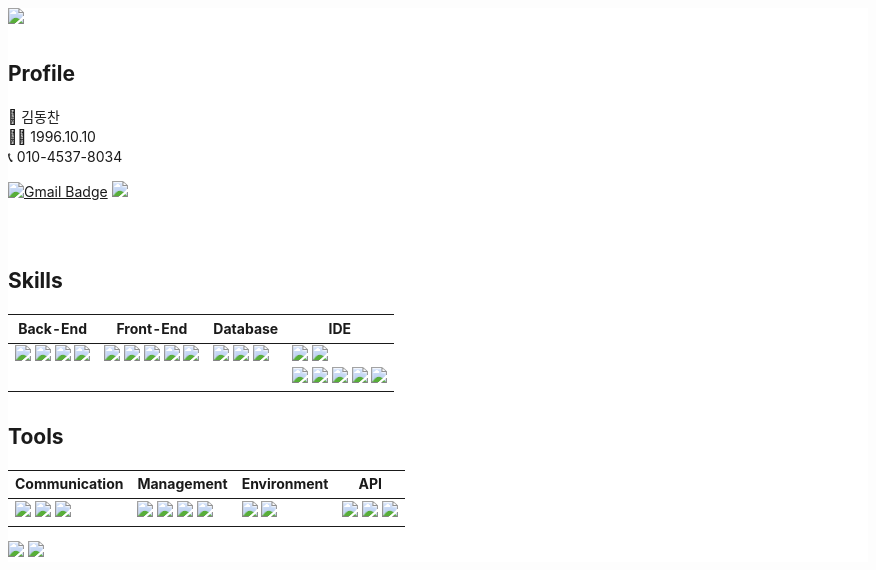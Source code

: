 <img src="https://capsule-render.vercel.app/api?type=waving&color=gradient&height=300&section=header&text=dev-quokka&fontAlignY=40&fontSize=100&desc=Welcome%20to%20my%20GitHub&descAlignY=65&animation=twinkling" style="width: 100%;">

## Profile
💙 김동찬 <br>
👶🏻 1996.10.10 <br>
📞 010-4537-8034 <br>

[![Gmail Badge](https://img.shields.io/badge/Gmail-d14836?style=flat-square&logo=Gmail&logoColor=white&link=mailto:rlaehdcks1010@gmail.com)](mailto:rlaehdcks1010@gmail.com) <span><a href="https://www.notion.so/11c24086f1f34e40a6219653b94c38f7"><img src="https://img.shields.io/badge/Notion-00000?style=round-square&logo=Notion&logoColor=black"/></span></a>

<br>


## Skills

| Back-End | Front-End | Database | IDE |
| --- | --- | --- | --- |
| <span><img src="https://img.shields.io/badge/-JAVA-blueviolet"/></span> <span><img src="https://img.shields.io/badge/-C++-red"/></span> <span><img src="https://img.shields.io/badge/JSON-00000?style=round-square&logo=JSON&logoColor=black"/></span> <span><img src="https://img.shields.io/badge/SpringBoot-6DB33F?style=round-square&logo=Spring&logoColor=black"/></span> | <span><img src="https://img.shields.io/badge/JavaScript-F7DF1E?style=round-square&logo=JavaScript&logoColor=black"/></span> <span><img src="https://img.shields.io/badge/JQuery-0769AD?style=round-square&logo=JQuery&logoColor=black"/></span> <span><img src="https://img.shields.io/badge/HTML-E34F26?style=round-square&logo=HTML&logoColor=black"/></span> <span><img src="https://img.shields.io/badge/CSS-1572B6?style=round-square&logo=CSS&logoColor=black"/></span> <span><img src="https://img.shields.io/badge/ThymeLeaf-005F0F?style=round-square&logo=ThymeLeaf&logoColor=black"/></span> | <span><img src="https://img.shields.io/badge/MySQL-%2300f.svg?style=round-square&logo=mysql&logoColor=white"/></span> <span><img src="https://img.shields.io/badge/Oracle-F80000.svg?style=round-square&logo=mysql&logoColor=white"/></span> </span> <span><img src="https://img.shields.io/badge/MariaDB-1F305F?style=round-square&logo=mariadb&logoColor=white"/></span> | <span><img src="https://img.shields.io/badge/Eclipse-2C2255mu.svg?style=round-square&logo=Eclipse&logoColor=white"/></span> <span><img src="https://img.shields.io/badge/Visual Studio Code-007ACC.svg?style=round-square&logo=Visual Studio Code&logoColor=white"/></span> <br> <span><img src="https://img.shields.io/badge/IntelliJ-000000.svg?style=round-square&logo=IntelliJ IDEA&logoColor=white"/></span> <span><img src="https://img.shields.io/badge/-DBeaver-brightgreen"/></span> <span><img src="https://img.shields.io/badge/Sourcetree-0052CC.svg?style=round-square&logo=Sourcetree&logoColor=white"/></span> <span><img src="https://img.shields.io/badge/Postman-FF6C37.svg?style=round-square&logo=Postman&logoColor=white"/></span>  <span><img src="https://img.shields.io/badge/-MyBatis-blue"/></span>
## Tools

| Communication | Management | Environment | API |
| --- | --- | --- | --- |
| <span><img src="https://img.shields.io/badge/Slack-4A154B.svg?style=round-square&logo=Slack&logoColor=white"/> </span><span><img src="https://img.shields.io/badge/Discord-5865F2?style=round-square&logo=Discord&logoColor=black"/></span> <span><img src="https://img.shields.io/badge/Zoom-2D8CFF?style=Flat&logo=zoom&logoColor=white"/></span> | <span><img src="https://img.shields.io/badge/Git-F05032?style=round-square&logo=Git&logoColor=black"/></span> <span><img src="https://img.shields.io/badge/GitHub-181717?style=round-square&logo=GitHub&logoColor=black"/></span> <span><img src="https://img.shields.io/badge/Gradle-02303A?style=round-square&logo=Gradle&logoColor=black"/></span> <span><img src="https://img.shields.io/badge/-yml-brightgreen"/></span> | <span><img src="https://img.shields.io/badge/JUnit-25A162?style=round-square&logo=JUnit&logoColor=white"/></span> <span><img src="https://img.shields.io/badge/Apache%20Tomcat-%23F8DC75.svg?style=Flat&logo=apache-tomcat&logoColor=black" /></span> | <span><img src="https://img.shields.io/badge/-JDBC-blue"/> <span><img src="https://img.shields.io/badge/-REST-green"/> <span><img src="https://img.shields.io/badge/-Toast-orange"/> </span> |




<img src="https://github-readme-stats.vercel.app/api/top-langs/?username=developerSik&layout=compact&theme=highcontrast"><span>
<img src="https://github-readme-stats.vercel.app/api?username=dev-quokka&show_icons=true&theme=highcontrast">


